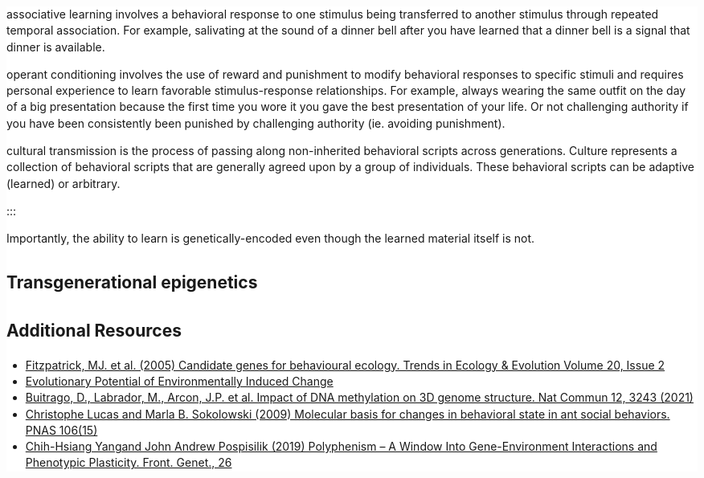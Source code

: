 associative learning
 involves a behavioral response to one stimulus being transferred to another stimulus through repeated temporal association. For example, salivating at the sound of a dinner bell after you have learned that a dinner bell is a signal that dinner is available. 

operant conditioning
 involves the use of reward and punishment to modify behavioral responses to specific stimuli and requires personal experience to learn favorable stimulus-response relationships. For example, always wearing the same outfit on the day of a big presentation because the first time you wore it you gave the best presentation of your life. Or not challenging authority if you have been consistently been punished by challenging authority (ie. avoiding punishment). 

cultural transmission
 is the process of passing along non-inherited behavioral scripts across generations. Culture represents a collection of behavioral scripts that are generally agreed upon by a group of individuals. These behavioral scripts can be adaptive (learned) or arbitrary.

:::

Importantly, the ability to learn is genetically-encoded even though the learned material itself is not. 


## Transgenerational epigenetics

<iframe width="560" height="315" src="https://www.youtube.com/embed/pBkVx12yc2M" title="YouTube video player" frameborder="0" allow="accelerometer; autoplay; clipboard-write; encrypted-media; gyroscope; picture-in-picture" allowfullscreen></iframe>

<iframe src="https://omny.fm/shows/clear-vivid-with-alan-alda/bianca-jones-marlin-preparing-kids-for-survival/embed" width="100%" height="180" allow="autoplay; clipboard-write" frameborder="0" title="Bianca Jones Marlin: Preparing Kids for Survival"></iframe>

## Additional Resources

- [Fitzpatrick, MJ. et al. (2005) Candidate genes for behavioural ecology. Trends in Ecology & Evolution
Volume 20, Issue 2](https://doi.org/10.1016/j.tree.2004.11.017)
- [Evolutionary Potential of Environmentally Induced Change](https://www.pnas.org/doi/10.1073/pnas.0501844102#sec-7)
- [Buitrago, D., Labrador, M., Arcon, J.P. et al. Impact of DNA methylation on 3D genome structure. Nat Commun 12, 3243 (2021)](https://doi.org/10.1038/s41467-021-23142-8)
- [Christophe Lucas and Marla B. Sokolowski (2009) Molecular basis for changes in behavioral state in ant social behaviors. PNAS 106(15)](https://doi.org/10.1073/pnas.0809463106)
- [Chih-Hsiang Yangand John Andrew Pospisilik (2019) Polyphenism – A Window Into Gene-Environment Interactions and Phenotypic Plasticity. Front. Genet., 26](https://doi.org/10.3389/fgene.2019.00132)


